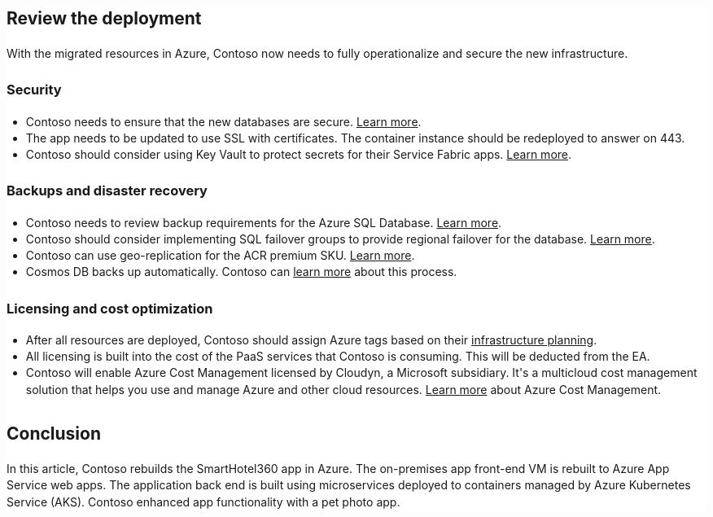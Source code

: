 ## Review the deployment

With the migrated resources in Azure, Contoso now needs to fully operationalize and secure the new infrastructure.

### Security

- Contoso needs to ensure that the new databases are secure. [Learn more](/azure/sql-database/sql-database-security-overview).
- The app needs to be updated to use SSL with certificates. The container instance should be redeployed to answer on 443.
- Contoso should consider using Key Vault to protect secrets for their Service Fabric apps. [Learn more](/azure/service-fabric/service-fabric-application-secret-management).

### Backups and disaster recovery

- Contoso needs to review backup requirements for the Azure SQL Database. [Learn more](/azure/sql-database/sql-database-automated-backups).
- Contoso should consider implementing SQL failover groups to provide regional failover for the database. [Learn more](/azure/sql-database/sql-database-geo-replication-overview).
- Contoso can use geo-replication for the ACR premium SKU. [Learn more](/azure/container-registry/container-registry-geo-replication).
- Cosmos DB backs up automatically. Contoso can [learn more](/azure/cosmos-db/online-backup-and-restore) about this process.

### Licensing and cost optimization

- After all resources are deployed, Contoso should assign Azure tags based on their [infrastructure planning](contoso-migration-infrastructure.md#set-up-tagging).
- All licensing is built into the cost of the PaaS services that Contoso is consuming. This will be deducted from the EA.
- Contoso will enable Azure Cost Management licensed by Cloudyn, a Microsoft subsidiary. It's a multicloud cost management solution that helps you use and manage Azure and other cloud resources. [Learn more](/azure/cost-management/overview) about Azure Cost Management.

## Conclusion

In this article, Contoso rebuilds the SmartHotel360 app in Azure. The on-premises app front-end VM is rebuilt to Azure App Service web apps. The application back end is built using microservices deployed to containers managed by Azure Kubernetes Service (AKS). Contoso enhanced app functionality with a pet photo app.
